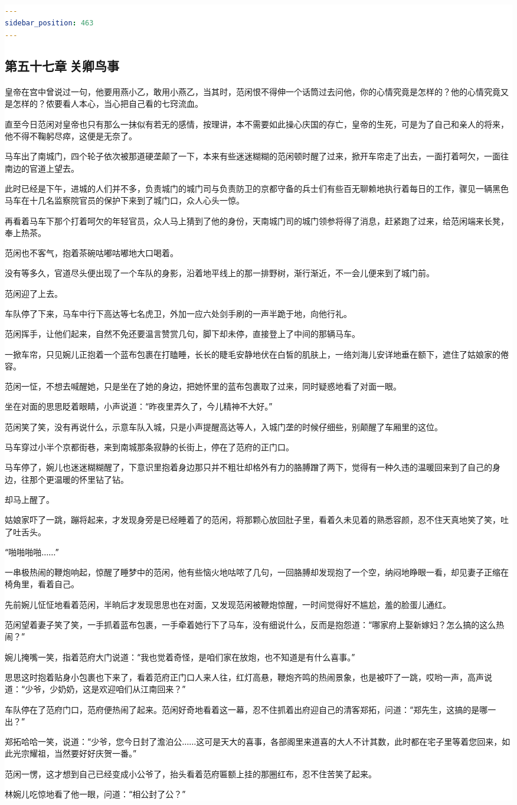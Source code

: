 ```yaml
---
sidebar_position: 463
---
```


## 第五十七章 **关卿鸟事**

皇帝在宫中曾说过一句，他要用燕小乙，敢用小燕乙，当其时，范闲恨不得伸一个话筒过去问他，你的心情究竟是怎样的？他的心情究竟又是怎样的？侬要看人本心，当心把自己看的七窍流血。

直至今日范闲对皇帝也只有那么一抹似有若无的感情，按理讲，本不需要如此操心庆国的存亡，皇帝的生死，可是为了自己和亲人的将来，他不得不鞠躬尽瘁，这便是无奈了。

马车出了南城门，四个轮子依次被那道硬垄颠了一下，本来有些迷迷糊糊的范闲顿时醒了过来，掀开车帘走了出去，一面打着呵欠，一面往南边的官道上望去。

此时已经是下午，进城的人们并不多，负责城门的城门司与负责防卫的京都守备的兵士们有些百无聊赖地执行着每日的工作，骤见一辆黑色马车在十几名监察院官员的保护下来到了城门口，众人心头一惊。

再看着马车下那个打着呵欠的年轻官员，众人马上猜到了他的身份，天南城门司的城门领参将得了消息，赶紧跑了过来，给范闲端来长凳，奉上热茶。

范闲也不客气，抱着茶碗咕嘟咕嘟地大口喝着。

没有等多久，官道尽头便出现了一个车队的身影，沿着地平线上的那一排野树，渐行渐近，不一会儿便来到了城门前。

范闲迎了上去。

车队停了下来，马车中行下高达等七名虎卫，外加一应六处剑手刷的一声半跪于地，向他行礼。

范闲挥手，让他们起来，自然不免还要温言赞赏几句，脚下却未停，直接登上了中间的那辆马车。

一掀车帘，只见婉儿正抱着一个蓝布包裹在打瞌睡，长长的睫毛安静地伏在白皙的肌肤上，一络刘海儿安详地垂在额下，遮住了姑娘家的倦容。

范闲一怔，不想去喊醒她，只是坐在了她的身边，把她怀里的蓝布包裹取了过来，同时疑惑地看了对面一眼。

坐在对面的思思眨着眼睛，小声说道：“昨夜里弄久了，今儿精神不大好。”

范闲笑了笑，没有再说什么，示意车队入城，只是小声提醒高达等人，入城门垄的时候仔细些，别颠醒了车厢里的这位。

马车穿过小半个京都街巷，来到南城那条寂静的长街上，停在了范府的正门口。

马车停了，婉儿也迷迷糊糊醒了，下意识里抱着身边那只并不粗壮却格外有力的胳膊蹭了两下，觉得有一种久违的温暖回来到了自己的身边，往那个更温暖的怀里钻了钻。

却马上醒了。

姑娘家吓了一跳，蹦将起来，才发现身旁是已经睡着了的范闲，将那颗心放回肚子里，看着久未见着的熟悉容颜，忍不住天真地笑了笑，吐了吐舌头。

“啪啪啪啪……”

一串极热闹的鞭炮响起，惊醒了睡梦中的范闲，他有些恼火地咕哝了几句，一回胳膊却发现抱了一个空，纳闷地睁眼一看，却见妻子正缩在椅角里，看着自己。

先前婉儿怔怔地看着范闲，半晌后才发现思思也在对面，又发现范闲被鞭炮惊醒，一时间觉得好不尴尬，羞的脸蛋儿通红。

范闲望着妻子笑了笑，一手抓着蓝布包裹，一手牵着她行下了马车，没有细说什么，反而是抱怨道：“哪家府上娶新嫁妇？怎么搞的这么热闹？”

婉儿掩嘴一笑，指着范府大门说道：“我也觉着奇怪，是咱们家在放炮，也不知道是有什么喜事。”

思思这时抱着贴身小包裹也下来了，看着范府正门口人来人往，红灯高悬，鞭炮齐鸣的热闹景象，也是被吓了一跳，哎哟一声，高声说道：“少爷，少奶奶，这是欢迎咱们从江南回来？”

车队停在了范府门口，范府便热闹了起来。范闲好奇地看着这一幕，忍不住抓着出府迎自己的清客郑拓，问道：“郑先生，这搞的是哪一出？”

郑拓哈哈一笑，说道：“少爷，您今日封了澹泊公……这可是天大的喜事，各部阁里来道喜的大人不计其数，此时都在宅子里等着您回来，如此光宗耀祖，当然要好好庆贺一番。”

范闲一愣，这才想到自己已经变成小公爷了，抬头看着范府匾额上挂的那圈红布，忍不住苦笑了起来。

林婉儿吃惊地看了他一眼，问道：“相公封了公？”
